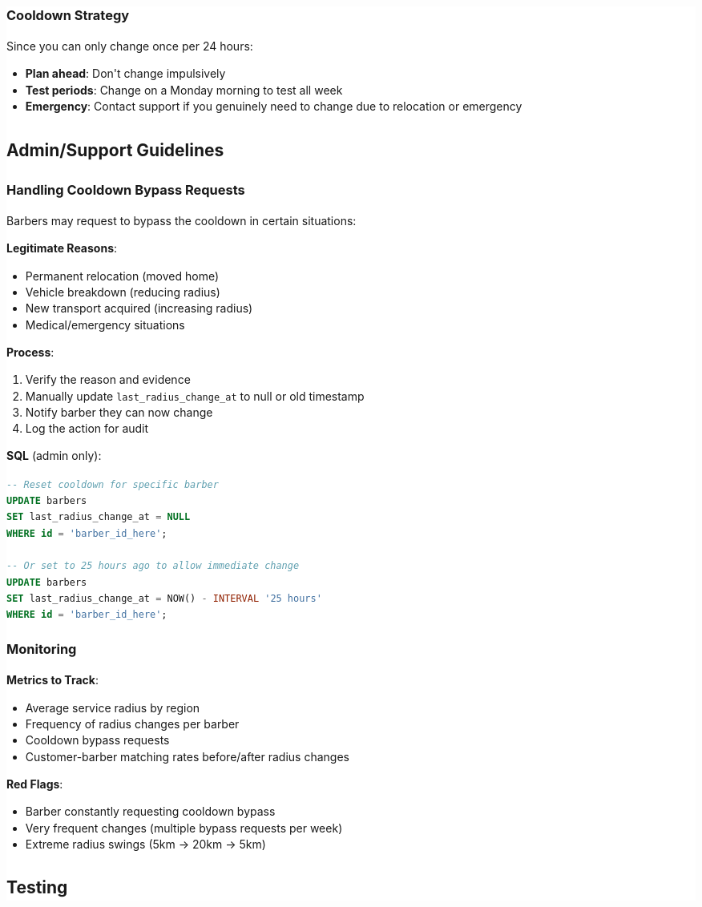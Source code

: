 ### Cooldown Strategy

Since you can only change once per 24 hours:
- **Plan ahead**: Don't change impulsively
- **Test periods**: Change on a Monday morning to test all week
- **Emergency**: Contact support if you genuinely need to change due to relocation or emergency

## Admin/Support Guidelines

### Handling Cooldown Bypass Requests

Barbers may request to bypass the cooldown in certain situations:

**Legitimate Reasons**:
- Permanent relocation (moved home)
- Vehicle breakdown (reducing radius)
- New transport acquired (increasing radius)
- Medical/emergency situations

**Process**:
1. Verify the reason and evidence
2. Manually update `last_radius_change_at` to null or old timestamp
3. Notify barber they can now change
4. Log the action for audit

**SQL** (admin only):
```sql
-- Reset cooldown for specific barber
UPDATE barbers
SET last_radius_change_at = NULL
WHERE id = 'barber_id_here';

-- Or set to 25 hours ago to allow immediate change
UPDATE barbers
SET last_radius_change_at = NOW() - INTERVAL '25 hours'
WHERE id = 'barber_id_here';
```

### Monitoring

**Metrics to Track**:
- Average service radius by region
- Frequency of radius changes per barber
- Cooldown bypass requests
- Customer-barber matching rates before/after radius changes

**Red Flags**:
- Barber constantly requesting cooldown bypass
- Very frequent changes (multiple bypass requests per week)
- Extreme radius swings (5km → 20km → 5km)

## Testing

